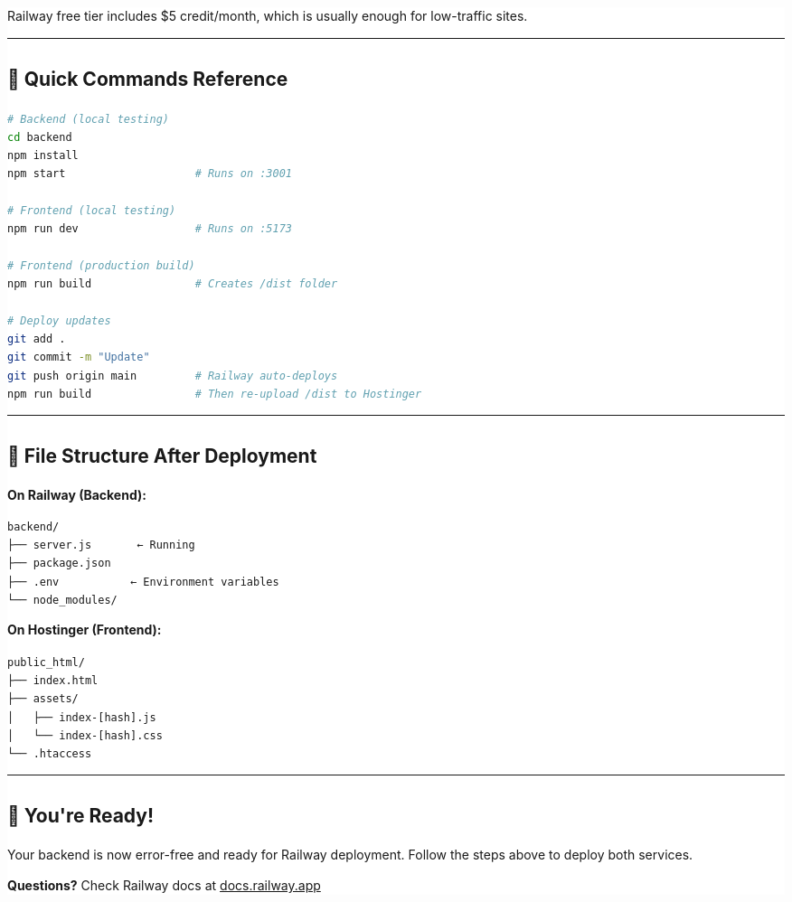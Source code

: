 Railway free tier includes $5 credit/month, which is usually enough for low-traffic sites.

---

## 🎯 Quick Commands Reference

```bash
# Backend (local testing)
cd backend
npm install
npm start                    # Runs on :3001

# Frontend (local testing)
npm run dev                  # Runs on :5173

# Frontend (production build)
npm run build                # Creates /dist folder

# Deploy updates
git add .
git commit -m "Update"
git push origin main         # Railway auto-deploys
npm run build                # Then re-upload /dist to Hostinger
```

---

## 📝 File Structure After Deployment

**On Railway (Backend):**
```
backend/
├── server.js       ← Running
├── package.json
├── .env           ← Environment variables
└── node_modules/
```

**On Hostinger (Frontend):**
```
public_html/
├── index.html
├── assets/
│   ├── index-[hash].js
│   └── index-[hash].css
└── .htaccess
```

---

## 🚀 You're Ready!

Your backend is now error-free and ready for Railway deployment. Follow the steps above to deploy both services.

**Questions?** Check Railway docs at [docs.railway.app](https://docs.railway.app)

